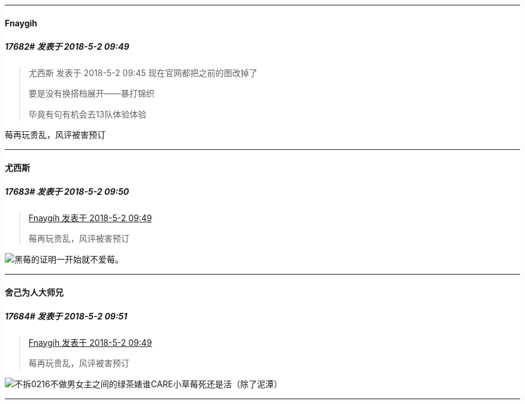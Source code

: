 




-----

####  Fnaygih  
##### 17682#       发表于 2018-5-2 09:49



<blockquote>尤西斯 发表于 2018-5-2 09:45
现在官网都把之前的图改掉了

要是没有换搭档展开——暴打锦织

毕竟有句有机会去13队体验体验
</blockquote>
莓再玩贵乱，风评被害预订







-----

####  尤西斯  
##### 17683#       发表于 2018-5-2 09:50



<blockquote><a href="httphttps://bbs.saraba1st.com/2b/forum.php?mod=redirect&amp;goto=findpost&amp;pid=39446219&amp;ptid=1636434" target="_blank">Fnaygih 发表于 2018-5-2 09:49</a>

莓再玩贵乱，风评被害预订</blockquote>
<img src="https://static.saraba1st.com/image/smiley/face2017/064.png" referrerpolicy="no-referrer">黑莓的证明一开始就不爱莓。







-----

####  舍己为人大师兄  
##### 17684#       发表于 2018-5-2 09:51



<blockquote><a href="httphttps://bbs.saraba1st.com/2b/forum.php?mod=redirect&amp;goto=findpost&amp;pid=39446219&amp;ptid=1636434" target="_blank">Fnaygih 发表于 2018-5-2 09:49</a>

莓再玩贵乱，风评被害预订</blockquote>
<img src="https://static.saraba1st.com/image/smiley/face2017/054.png" referrerpolicy="no-referrer">不拆0216不做男女主之间的绿茶婊谁CARE小草莓死还是活（除了泥潭）







-----

